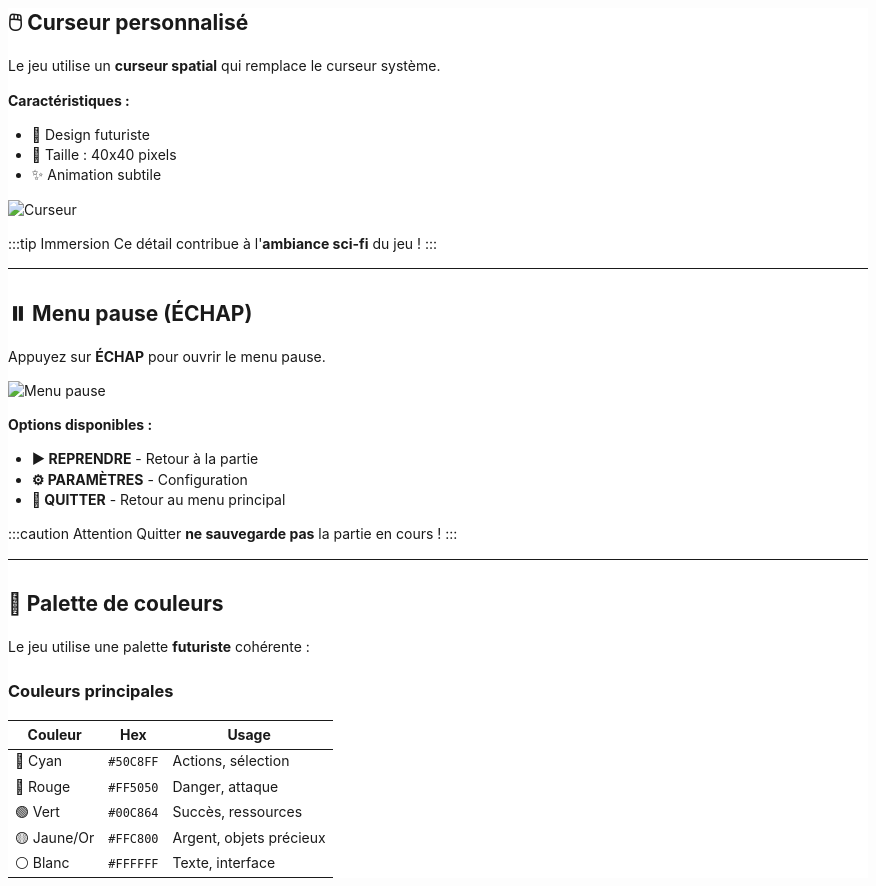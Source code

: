 
## 🖱️ Curseur personnalisé

Le jeu utilise un **curseur spatial** qui remplace le curseur système.

**Caractéristiques :**
- 🎨 Design futuriste
- 📏 Taille : 40x40 pixels
- ✨ Animation subtile

![Curseur](./img/curseur.png)

:::tip Immersion
Ce détail contribue à l'**ambiance sci-fi** du jeu !
:::

---

## ⏸️ Menu pause (ÉCHAP)

Appuyez sur **ÉCHAP** pour ouvrir le menu pause.

![Menu pause](./img/menu-pause.png)

**Options disponibles :**

<div className="card">
  <div className="card__body">
    <ul>
      <li><strong>▶️ REPRENDRE</strong> - Retour à la partie</li>
      <li><strong>⚙️ PARAMÈTRES</strong> - Configuration</li>
      <li><strong>🚪 QUITTER</strong> - Retour au menu principal</li>
    </ul>
  </div>
</div>

:::caution Attention
Quitter **ne sauvegarde pas** la partie en cours !
:::

---

## 🎨 Palette de couleurs

Le jeu utilise une palette **futuriste** cohérente :

### Couleurs principales

| Couleur | Hex | Usage |
|---------|-----|-------|
| 🔵 Cyan | `#50C8FF` | Actions, sélection |
| 🔴 Rouge | `#FF5050` | Danger, attaque |
| 🟢 Vert | `#00C864` | Succès, ressources |
| 🟡 Jaune/Or | `#FFC800` | Argent, objets précieux |
| ⚪ Blanc | `#FFFFFF` | Texte, interface |

